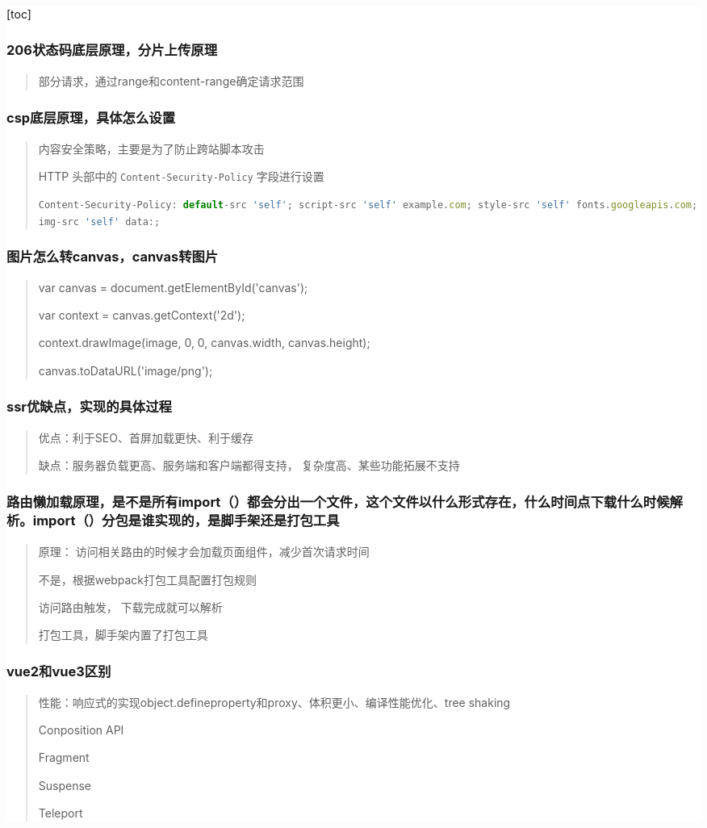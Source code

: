 [toc]

### 206状态码底层原理，分片上传原理

> 部分请求，通过range和content-range确定请求范围

### csp底层原理，具体怎么设置

> 内容安全策略，主要是为了防止跨站脚本攻击
>
> HTTP 头部中的 `Content-Security-Policy` 字段进行设置
>
> ```js
> Content-Security-Policy: default-src 'self'; script-src 'self' example.com; style-src 'self' fonts.googleapis.com; img-src 'self' data:;
> ```

### 图片怎么转canvas，canvas转图片

> var canvas = document.getElementById('canvas'); 
>
>  var context = canvas.getContext('2d');
>
> 
>
> context.drawImage(image, 0, 0, canvas.width, canvas.height);
>
> canvas.toDataURL('image/png');

### ssr优缺点，实现的具体过程

> 优点：利于SEO、首屏加载更快、利于缓存
>
> 缺点：服务器负载更高、服务端和客户端都得支持， 复杂度高、某些功能拓展不支持

### 路由懒加载原理，是不是所有import（）都会分出一个文件，这个文件以什么形式存在，什么时间点下载什么时候解析。import（）分包是谁实现的，是脚手架还是打包工具

>  原理： 访问相关路由的时候才会加载页面组件，减少首次请求时间
>
> 不是，根据webpack打包工具配置打包规则
>
> 访问路由触发， 下载完成就可以解析
>
> 打包工具，脚手架内置了打包工具

### vue2和vue3区别

> 性能：响应式的实现object.defineproperty和proxy、体积更小、编译性能优化、tree shaking
>
> Conposition API
>
> Fragment
>
> Suspense
>
> Teleport
